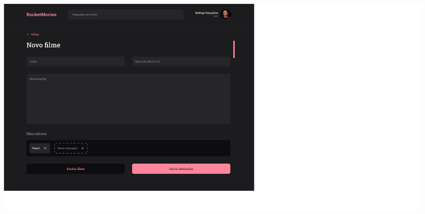   <img alt="Note Create" src="src/assets/Create Movie.png" width="60%">
</p>
<br>

<p align="center">